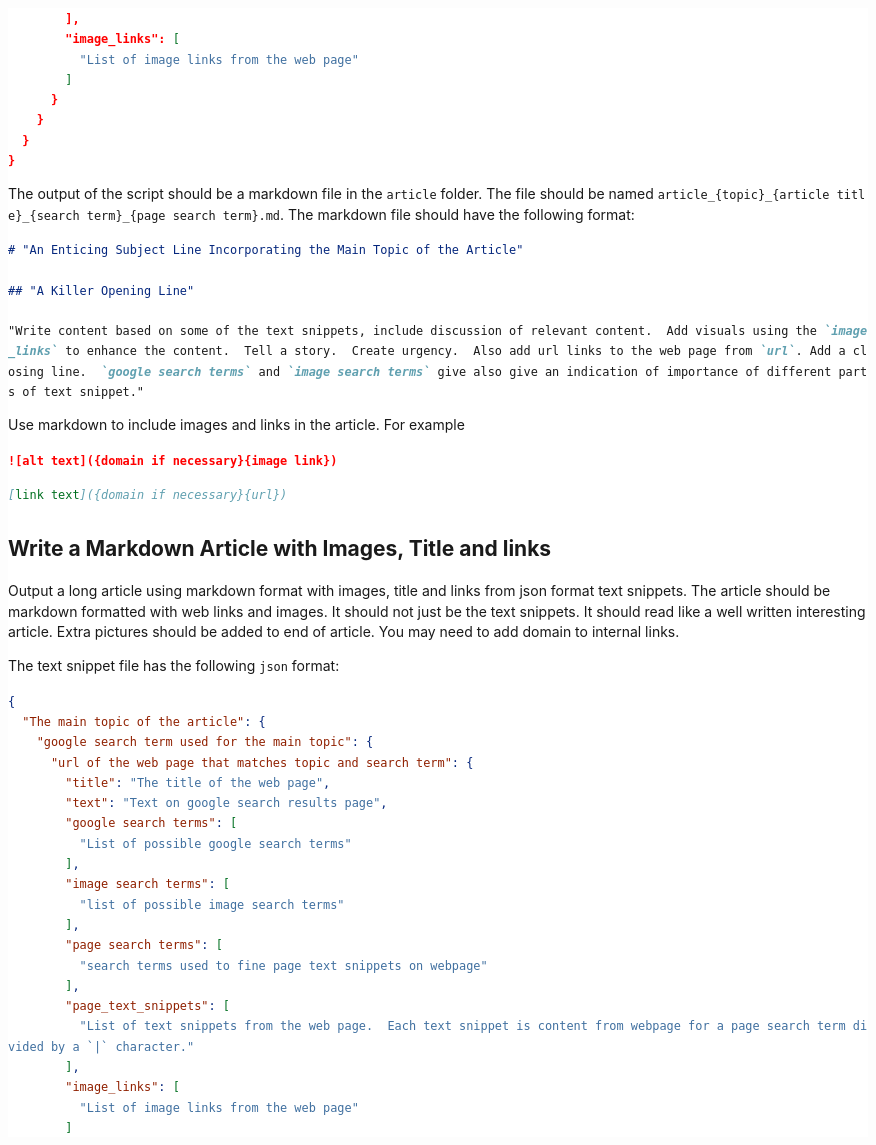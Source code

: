 ```json
        ],
        "image_links": [
          "List of image links from the web page"
        ]
      }
    }
  }
}
```
The output of the script should be a markdown file in the `article` folder.
The file should be named `article_{topic}_{article title}_{search term}_{page search term}.md`.
The markdown file should have the following format:
```markdown
# "An Enticing Subject Line Incorporating the Main Topic of the Article"

## "A Killer Opening Line"

"Write content based on some of the text snippets, include discussion of relevant content.  Add visuals using the `image_links` to enhance the content.  Tell a story.  Create urgency.  Also add url links to the web page from `url`. Add a closing line.  `google search terms` and `image search terms` give also give an indication of importance of different parts of text snippet."
```
Use markdown to include images and links in the article. For example
```markdown
![alt text]({domain if necessary}{image link})
```
```markdown
[link text]({domain if necessary}{url})
```


## Write a Markdown Article with Images, Title and links

Output a long article using markdown format with images, title and links from json format text snippets.
The article should be markdown formatted with web links and images. It should not just be the text snippets.
It should read like a well written interesting article.
Extra pictures should be added to end of article.
You may need to add domain to internal links.

The text snippet file has the following `json` format:
```json
{
  "The main topic of the article": {
    "google search term used for the main topic": {
      "url of the web page that matches topic and search term": {
        "title": "The title of the web page",
        "text": "Text on google search results page",
        "google search terms": [
          "List of possible google search terms"
        ],
        "image search terms": [
          "list of possible image search terms"
        ],
        "page search terms": [
          "search terms used to fine page text snippets on webpage"
        ],
        "page_text_snippets": [
          "List of text snippets from the web page.  Each text snippet is content from webpage for a page search term divided by a `|` character."
        ],
        "image_links": [
          "List of image links from the web page"
        ]
```